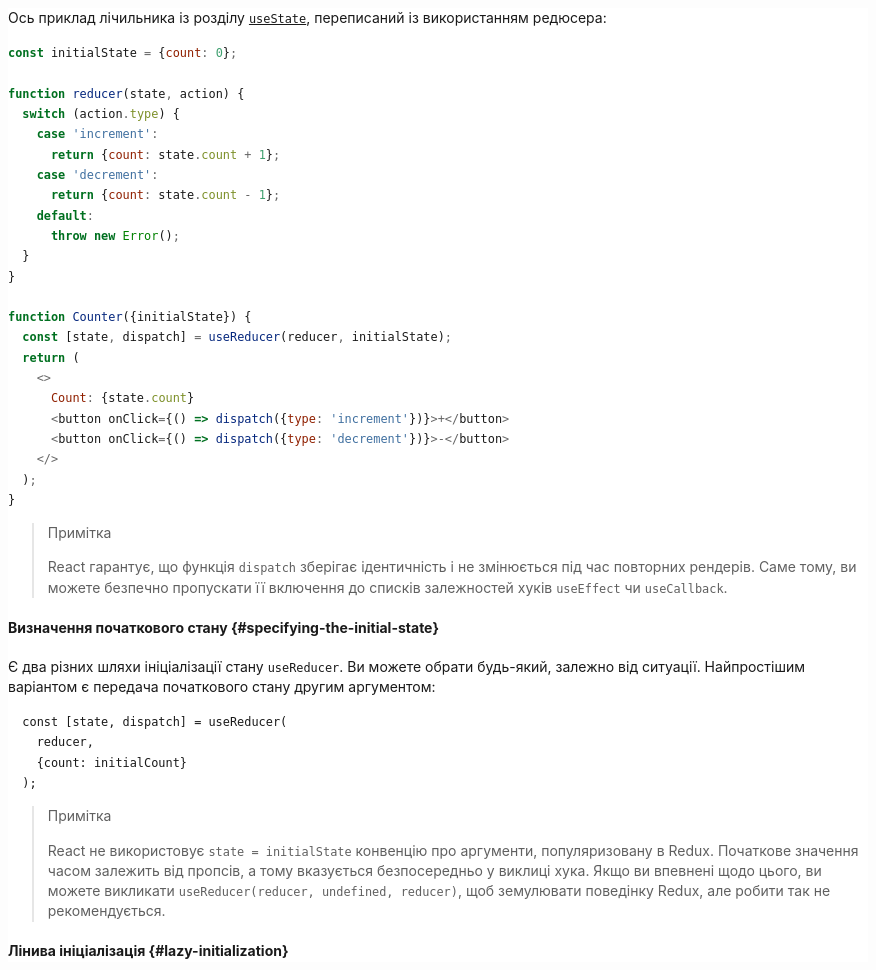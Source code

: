 Ось приклад лічильника із розділу [`useState`](#usestate), переписаний із використанням редюсера:

```js
const initialState = {count: 0};

function reducer(state, action) {
  switch (action.type) {
    case 'increment':
      return {count: state.count + 1};
    case 'decrement':
      return {count: state.count - 1};
    default:
      throw new Error();
  }
}

function Counter({initialState}) {
  const [state, dispatch] = useReducer(reducer, initialState);
  return (
    <>
      Count: {state.count}
      <button onClick={() => dispatch({type: 'increment'})}>+</button>
      <button onClick={() => dispatch({type: 'decrement'})}>-</button>
    </>
  );
}
```

>Примітка
>
>React гарантує, що функція `dispatch` зберігає ідентичність і не змінюється під час повторних рендерів. Саме тому, ви можете безпечно пропускати її включення до списків залежностей хуків `useEffect` чи `useCallback`.

#### Визначення початкового стану {#specifying-the-initial-state}

Є два різних шляхи ініціалізації стану `useReducer`. Ви можете обрати будь-який, залежно від ситуації. Найпростішим варіантом є передача початкового стану другим аргументом:

```js{3}
  const [state, dispatch] = useReducer(
    reducer,
    {count: initialCount}
  );
```

>Примітка
>
>React не використовує `state = initialState` конвенцію про аргументи, популяризовану в Redux. Початкове значення часом залежить від пропсів, а тому вказується безпосередньо у виклиці хука. Якщо ви впевнені щодо цього, ви можете викликати `useReducer(reducer, undefined, reducer)`, щоб земулювати поведінку Redux, але робити так не рекомендується.

#### Лінива ініціалізація {#lazy-initialization}
